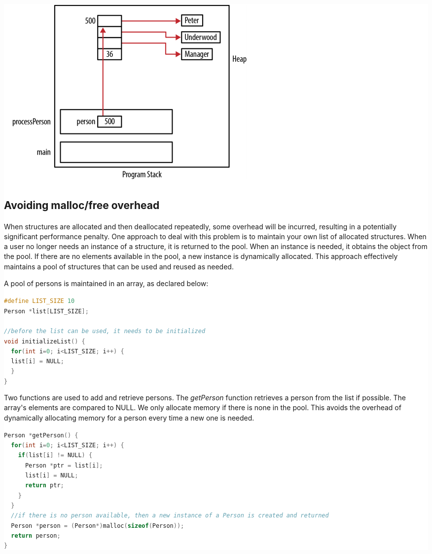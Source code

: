 ![](./images/pointer-to-a-person-instance.png)

## Avoiding malloc/free overhead

When structures are allocated and then deallocated repeatedly, some overhead will be incurred, resulting in a potentially significant performance penalty. One approach to deal with this problem is to maintain your own list of allocated structures. When a user no longer needs an instance of a structure, it is returned to the pool. When an instance is needed, it obtains the object from the pool. If there are no elements available in the pool, a new instance is dynamically allocated. This approach effectively maintains a pool of structures that can be used and reused as needed.

A pool of persons is maintained in an array, as declared below:
```c
#define LIST_SIZE 10
Person *list[LIST_SIZE];

//before the list can be used, it needs to be initialized
void initializeList() {
  for(int i=0; i<LIST_SIZE; i++) {
  list[i] = NULL;
  }
}
```

Two functions are used to add and retrieve persons. The *getPerson* function retrieves a person from the list if possible. The array's elements are compared to NULL. We only allocate memory if there is none in the pool. This avoids the overhead of dynamically allocating memory for a person every time a new one is needed.
```c
Person *getPerson() {
  for(int i=0; i<LIST_SIZE; i++) {
    if(list[i] != NULL) {
      Person *ptr = list[i];
      list[i] = NULL;
      return ptr;
    }
  }
  //if there is no person available, then a new instance of a Person is created and returned
  Person *person = (Person*)malloc(sizeof(Person));
  return person;
}
```
